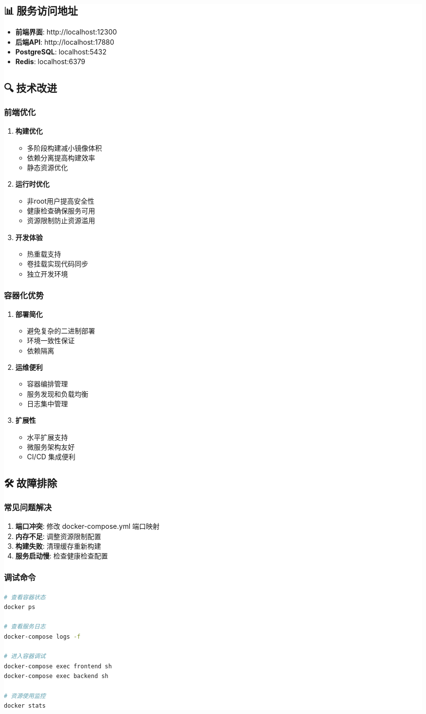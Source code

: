 ## 📊 服务访问地址
- **前端界面**: http://localhost:12300
- **后端API**: http://localhost:17880
- **PostgreSQL**: localhost:5432
- **Redis**: localhost:6379

## 🔍 技术改进

### 前端优化
1. **构建优化**
   - 多阶段构建减小镜像体积
   - 依赖分离提高构建效率
   - 静态资源优化

2. **运行时优化**
   - 非root用户提高安全性
   - 健康检查确保服务可用
   - 资源限制防止资源滥用

3. **开发体验**
   - 热重载支持
   - 卷挂载实现代码同步
   - 独立开发环境

### 容器化优势
1. **部署简化**
   - 避免复杂的二进制部署
   - 环境一致性保证
   - 依赖隔离

2. **运维便利**
   - 容器编排管理
   - 服务发现和负载均衡
   - 日志集中管理

3. **扩展性**
   - 水平扩展支持
   - 微服务架构友好
   - CI/CD 集成便利

## 🛠️ 故障排除

### 常见问题解决
1. **端口冲突**: 修改 docker-compose.yml 端口映射
2. **内存不足**: 调整资源限制配置
3. **构建失败**: 清理缓存重新构建
4. **服务启动慢**: 检查健康检查配置

### 调试命令
```bash
# 查看容器状态
docker ps

# 查看服务日志
docker-compose logs -f

# 进入容器调试
docker-compose exec frontend sh
docker-compose exec backend sh

# 资源使用监控
docker stats
```